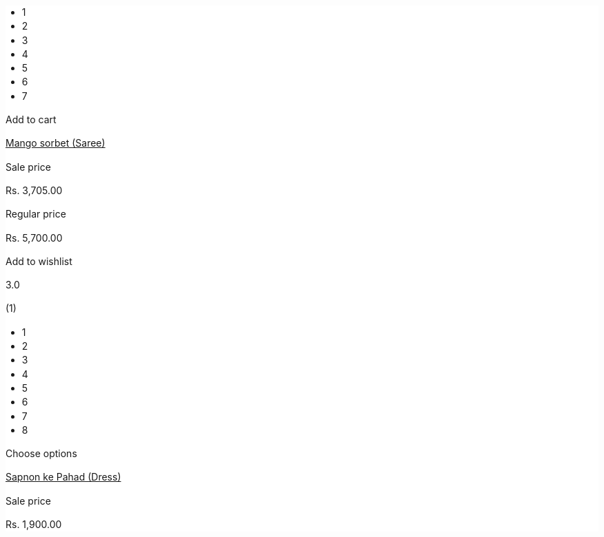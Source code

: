 [](/products/mango-sorbet)

- 1
- 2
- 3
- 4
- 5
- 6
- 7

Add to cart

[Mango sorbet (Saree)](/products/mango-sorbet)

Sale price

Rs. 3,705.00

Regular price

Rs. 5,700.00

Add to wishlist

3.0

(1)

[](/products/sapnon-ke-pahad-dress)

[](/products/sapnon-ke-pahad-dress)

[](/products/sapnon-ke-pahad-dress)

[](/products/sapnon-ke-pahad-dress)

[](/products/sapnon-ke-pahad-dress)

[](/products/sapnon-ke-pahad-dress)

[](/products/sapnon-ke-pahad-dress)

[](/products/sapnon-ke-pahad-dress)

[](/products/sapnon-ke-pahad-dress)

- 1
- 2
- 3
- 4
- 5
- 6
- 7
- 8

Choose options

[Sapnon ke Pahad (Dress)](/products/sapnon-ke-pahad-dress)

Sale price

Rs. 1,900.00
